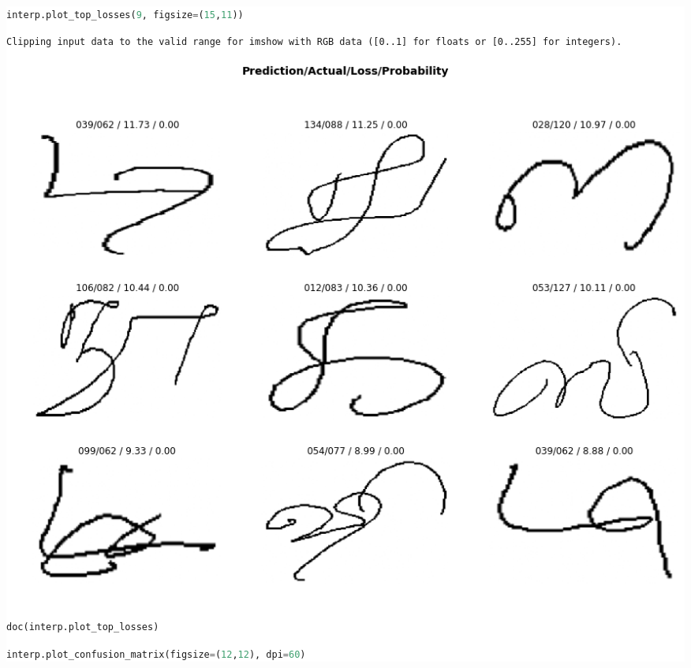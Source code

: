 


```python
interp.plot_top_losses(9, figsize=(15,11))
```

    Clipping input data to the valid range for imshow with RGB data ([0..1] for floats or [0..255] for integers).



![png](output_28_1.png)



```python
doc(interp.plot_top_losses)
```


```python
interp.plot_confusion_matrix(figsize=(12,12), dpi=60)
```

